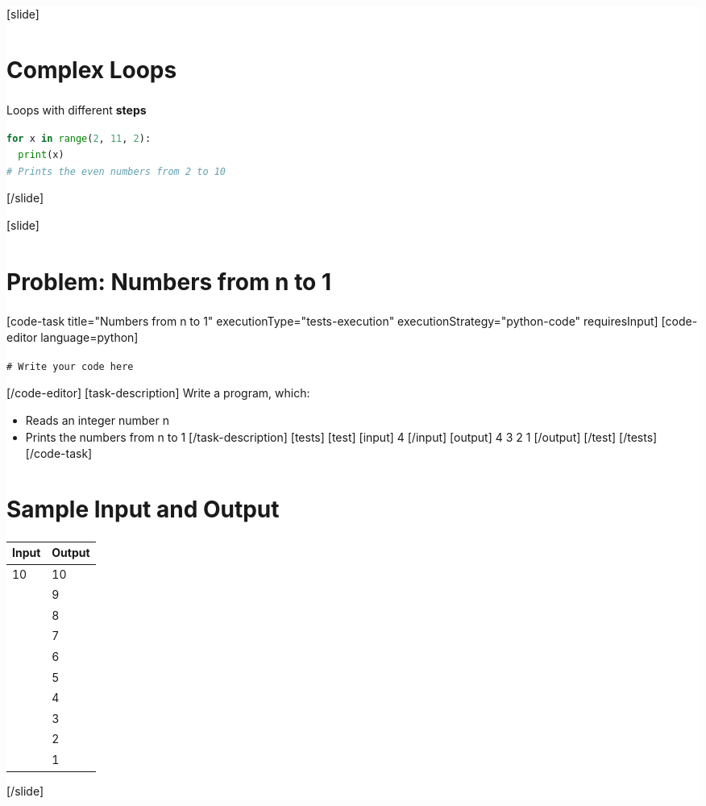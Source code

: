 [slide]
# Complex Loops
Loops with different **steps**

```python
for x in range(2, 11, 2):
  print(x)
# Prints the even numbers from 2 to 10
```
[/slide]

[slide]
# Problem: Numbers from n to 1
[code-task title="Numbers from n to 1" executionType="tests-execution" executionStrategy="python-code" requiresInput]
[code-editor language=python]
```
# Write your code here
```
[/code-editor]
[task-description]
Write a program, which:

* Reads an integer number n
* Prints the numbers from n to 1 
[/task-description]
[tests]
[test]
[input]
4
[/input]
[output]
4
3
2
1
[/output]
[/test]
[/tests]
[/code-task]
# Sample Input and Output
|Input|Output|
|-----|------|
|10|10|
||9|
||8|
||7|
||6|
||5|
||4|
||3|
||2|
||1|
[/slide]